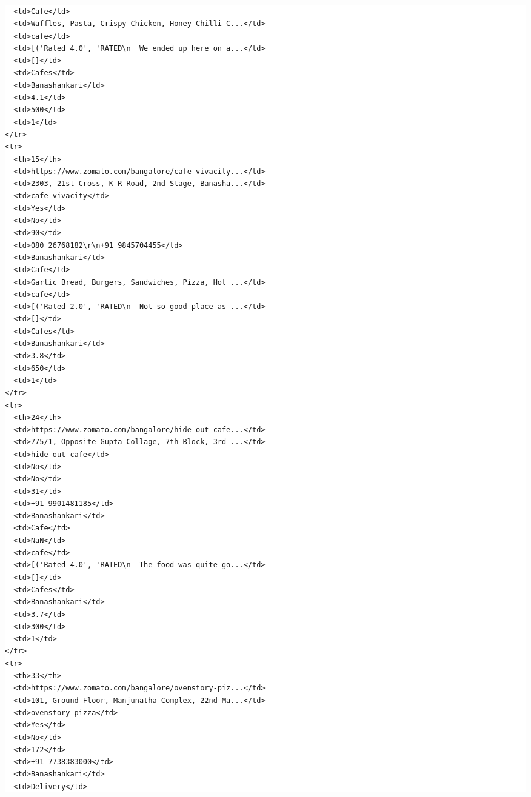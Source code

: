       <td>Cafe</td>
      <td>Waffles, Pasta, Crispy Chicken, Honey Chilli C...</td>
      <td>cafe</td>
      <td>[('Rated 4.0', 'RATED\n  We ended up here on a...</td>
      <td>[]</td>
      <td>Cafes</td>
      <td>Banashankari</td>
      <td>4.1</td>
      <td>500</td>
      <td>1</td>
    </tr>
    <tr>
      <th>15</th>
      <td>https://www.zomato.com/bangalore/cafe-vivacity...</td>
      <td>2303, 21st Cross, K R Road, 2nd Stage, Banasha...</td>
      <td>cafe vivacity</td>
      <td>Yes</td>
      <td>No</td>
      <td>90</td>
      <td>080 26768182\r\n+91 9845704455</td>
      <td>Banashankari</td>
      <td>Cafe</td>
      <td>Garlic Bread, Burgers, Sandwiches, Pizza, Hot ...</td>
      <td>cafe</td>
      <td>[('Rated 2.0', 'RATED\n  Not so good place as ...</td>
      <td>[]</td>
      <td>Cafes</td>
      <td>Banashankari</td>
      <td>3.8</td>
      <td>650</td>
      <td>1</td>
    </tr>
    <tr>
      <th>24</th>
      <td>https://www.zomato.com/bangalore/hide-out-cafe...</td>
      <td>775/1, Opposite Gupta Collage, 7th Block, 3rd ...</td>
      <td>hide out cafe</td>
      <td>No</td>
      <td>No</td>
      <td>31</td>
      <td>+91 9901481185</td>
      <td>Banashankari</td>
      <td>Cafe</td>
      <td>NaN</td>
      <td>cafe</td>
      <td>[('Rated 4.0', 'RATED\n  The food was quite go...</td>
      <td>[]</td>
      <td>Cafes</td>
      <td>Banashankari</td>
      <td>3.7</td>
      <td>300</td>
      <td>1</td>
    </tr>
    <tr>
      <th>33</th>
      <td>https://www.zomato.com/bangalore/ovenstory-piz...</td>
      <td>101, Ground Floor, Manjunatha Complex, 22nd Ma...</td>
      <td>ovenstory pizza</td>
      <td>Yes</td>
      <td>No</td>
      <td>172</td>
      <td>+91 7738383000</td>
      <td>Banashankari</td>
      <td>Delivery</td>